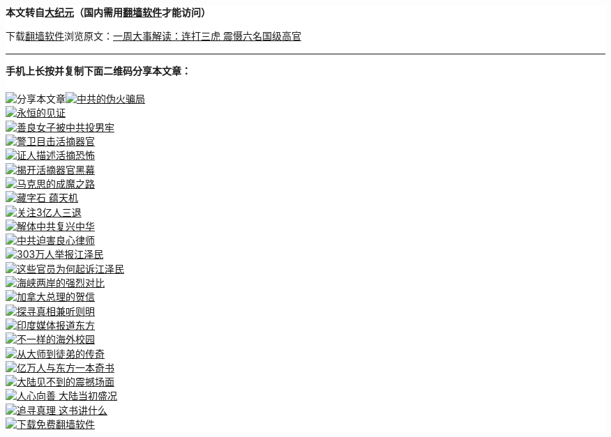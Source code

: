 <strong>本文转自<a href="https://www.epochtimes.com">大纪元</a>（国内需用<a href="https://github.com/bannedbook/fanqiang/wiki">翻墙软件</a>才能访问）</strong><p>下载<a href="https://github.com/bannedbook/fanqiang/wiki">翻墙软件</a>浏览原文：<a href="https://www.epochtimes.com/gb/17/3/5/n8876362.htm">一周大事解读：连打三虎 震慑六名国级高官</a></p><hr>

<strong>手机上长按并复制下面二维码分享本文章：</strong><br><br><img src="http://www.szzd.org/v.php?action=qrcode&url=/gb/17/3/5/n8876362.md%231" title="分享本文章"></td><td VALIGN=TOP><a href="/gb/16/1/21/n4622075.md?dfh#1" target="_blank"><img src="https://raw.githubusercontent.com/xdbxou357/djy/master/gb/300/wei-f1.jpg" title="中共的伪火骗局"  alt="中共的伪火骗局"></a><br><a href="https://github.com/xdbxou357/www/blob/master/README.md?dfh#9" target="_blank"><img src="https://raw.githubusercontent.com/xdbxou357/djy/master/gb/300/yong-h.jpg" title="永恒的见证"  alt="永恒的见证"></a><br><a href="/gb/13/9/29/n3974789.md?dfh#1" target="_blank"><img src="https://raw.githubusercontent.com/xdbxou357/djy/master/gb/300/shang-lnz.jpg" title="善良女子被中共投男牢"  alt="善良女子被中共投男牢"></a><br><a href="/gb/16/3/16/n4663449.md?dfh#1" target="_blank"><img src="https://raw.githubusercontent.com/xdbxou357/djy/master/gb/300/huo-z3.jpg" title="警卫目击活摘器官"  alt="警卫目击活摘器官"></a><br><a href="/gb/16/8/7/n8177641.md?dfh#1" target="_blank"><img src="https://raw.githubusercontent.com/xdbxou357/djy/master/gb/300/huo-z4.jpg" title="证人描述活摘恐怖"  alt="证人描述活摘恐怖"></a><br><a href="/gb/10/4/19/n2881569.md?dfh#1" target="_blank"><img src="https://raw.githubusercontent.com/xdbxou357/djy/master/gb/300/huo-z1.jpg" title="揭开活摘器官黑幕"  alt="揭开活摘器官黑幕"></a><br><a href="/gb/10/11/7/n3077476.md?dfh#1" target="_blank"><img src="https://raw.githubusercontent.com/xdbxou357/djy/master/gb/300/ma-ks.jpg" title="马克思的成魔之路"  alt="马克思的成魔之路"></a><br><a href="/gb/14/6/9/n4173977.md?dfh#1" target="_blank"><img src="https://raw.githubusercontent.com/xdbxou357/djy/master/gb/300/chang-zs.jpg" title="藏字石 蕴天机"  alt="藏字石 蕴天机"></a><br><a href="/gb/18/5/10/n10381511.md?dfh#1" target="_blank"><img src="https://raw.githubusercontent.com/xdbxou357/djy/master/gb/300/st1.jpg" title="关注3亿人三退"  alt="关注3亿人三退"></a><br><a href="/gb/18/3/21/n10237682.md?dfh#1" target="_blank"><img src="https://raw.githubusercontent.com/xdbxou357/djy/master/gb/300/jie-t.jpg" title="解体中共复兴中华"  alt="解体中共复兴中华"></a><br><a href="/gb/9/2/9/n2422991.md?dfh#1" target="_blank"><img src="https://raw.githubusercontent.com/xdbxou357/djy/master/gb/300/gao-zs.jpg" title="中共迫害良心律师"  alt="中共迫害良心律师"></a><br><a href="/gb/18/12/9/n10900044.md?dfh#1" target="_blank"><img src="https://raw.githubusercontent.com/xdbxou357/djy/master/gb/300/sj1.jpg" title="303万人举报江泽民"  alt="303万人举报江泽民"></a><br><a href="/gb/18/8/28/n10672014.md?dfh#1" target="_blank"><img src="https://raw.githubusercontent.com/xdbxou357/djy/master/gb/300/sj2.jpg" title="这些官员为何起诉江泽民"  alt="这些官员为何起诉江泽民"></a><br><a href="/gb/8/12/18/n2367165.md?dfh#1" target="_blank"><img src="https://raw.githubusercontent.com/xdbxou357/djy/master/gb/300/liangan.jpg" title="海峡两岸的强烈对比"  alt="海峡两岸的强烈对比"></a><br><a href="/gb/15/12/10/n4593139.md?dfh#1" target="_blank"><img src="https://raw.githubusercontent.com/xdbxou357/djy/master/gb/300/jia-ndzl.jpg" title="加拿大总理的贺信"  alt="加拿大总理的贺信"></a><br><a href="/gb/11/6/17/n3289382.md?dfh#1" target="_blank"><img src="https://raw.githubusercontent.com/xdbxou357/djy/master/gb/300/xiao-wd.jpg" title="探寻真相兼听则明"  alt="探寻真相兼听则明"></a><br><a href="/gb/18/10/27/n10812623.md?dfh#1" target="_blank"><img src="https://raw.githubusercontent.com/xdbxou357/djy/master/gb/300/yindu.jpg" title="印度媒体报道东方"  alt="印度媒体报道东方"></a><br><a href="/gb/18/6/9/n10469652.md?dfh#1" target="_blank"><img src="https://raw.githubusercontent.com/xdbxou357/djy/master/gb/300/xie-j.jpg" title="不一样的海外校园"  alt="不一样的海外校园"></a><br><a href="/gb/7/4/5/n1669415.md?dfh#1" target="_blank"><img src="https://raw.githubusercontent.com/xdbxou357/djy/master/gb/300/li-up.jpg" title="从大师到徒弟的传奇"  alt="从大师到徒弟的传奇"></a><br><a href="/gb/17/5/26/n9191512.md?dfh#1" target="_blank"><img src="https://raw.githubusercontent.com/xdbxou357/djy/master/gb/300/zfl2.jpg" title="亿万人与东方一本奇书"  alt="亿万人与东方一本奇书"></a><br><a href="/gb/13/11/27/n4020290.md?dfh#1" target="_blank"><img src="https://raw.githubusercontent.com/xdbxou357/djy/master/gb/300/zhen-h.jpg" title="大陆见不到的震撼场面"  alt="大陆见不到的震撼场面"></a><br><a href="/gb/15/7/17/n4482910.md?dfh#1" target="_blank"><img src="https://raw.githubusercontent.com/xdbxou357/djy/master/gb/300/dalu-sk.jpg" title="人心向善 大陆当初盛况"  alt="人心向善 大陆当初盛况"></a><br><a href="/gb/19/1/5/n10955468.md?dfh#1" target="_blank"><img src="https://raw.githubusercontent.com/xdbxou357/djy/master/gb/300/zfl1.jpg" title="追寻真理 这书讲什么"  alt="追寻真理 这书讲什么"></a><br><a href="https://github.com/bannedbook/fanqiang/wiki" target="_blank"><img src="https://raw.githubusercontent.com/xdbxou357/djy/master/gb/300/fq1.jpg" title="下载免费翻墙软件"  alt="下载免费翻墙软件"></a><br></td></tr></table>